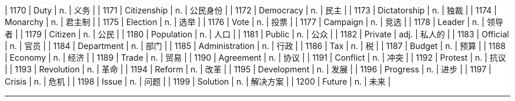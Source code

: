 | 1170 | Duty           | n.   | 义务   |
| 1171 | Citizenship    | n.   | 公民身份 |
| 1172 | Democracy      | n.   | 民主   |
| 1173 | Dictatorship   | n.   | 独裁   |
| 1174 | Monarchy       | n.   | 君主制  |
| 1175 | Election       | n.   | 选举   |
| 1176 | Vote           | n.   | 投票   |
| 1177 | Campaign       | n.   | 竞选   |
| 1178 | Leader         | n.   | 领导者  |
| 1179 | Citizen        | n.   | 公民   |
| 1180 | Population     | n.   | 人口   |
| 1181 | Public         | n.   | 公众   |
| 1182 | Private        | adj. | 私人的  |
| 1183 | Official       | n.   | 官员   |
| 1184 | Department     | n.   | 部门   |
| 1185 | Administration | n.   | 行政   |
| 1186 | Tax            | n.   | 税    |
| 1187 | Budget         | n.   | 预算   |
| 1188 | Economy        | n.   | 经济   |
| 1189 | Trade          | n.   | 贸易   |
| 1190 | Agreement      | n.   | 协议   |
| 1191 | Conflict       | n.   | 冲突   |
| 1192 | Protest        | n.   | 抗议   |
| 1193 | Revolution     | n.   | 革命   |
| 1194 | Reform         | n.   | 改革   |
| 1195 | Development    | n.   | 发展   |
| 1196 | Progress       | n.   | 进步   |
| 1197 | Crisis         | n.   | 危机   |
| 1198 | Issue          | n.   | 问题   |
| 1199 | Solution       | n.   | 解决方案 |
| 1200 | Future         | n.   | 未来   |

---